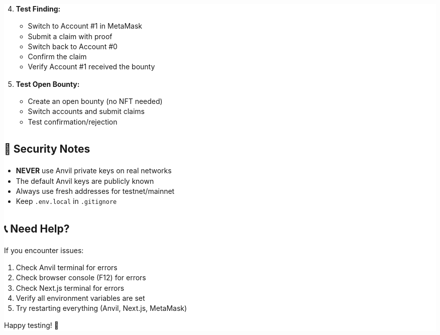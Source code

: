 4. **Test Finding:**
   - Switch to Account #1 in MetaMask
   - Submit a claim with proof
   - Switch back to Account #0
   - Confirm the claim
   - Verify Account #1 received the bounty

5. **Test Open Bounty:**
   - Create an open bounty (no NFT needed)
   - Switch accounts and submit claims
   - Test confirmation/rejection

## 🔐 Security Notes

- **NEVER** use Anvil private keys on real networks
- The default Anvil keys are publicly known
- Always use fresh addresses for testnet/mainnet
- Keep `.env.local` in `.gitignore`

## 📞 Need Help?

If you encounter issues:

1. Check Anvil terminal for errors
2. Check browser console (F12) for errors
3. Check Next.js terminal for errors
4. Verify all environment variables are set
5. Try restarting everything (Anvil, Next.js, MetaMask)

Happy testing! 🚀

